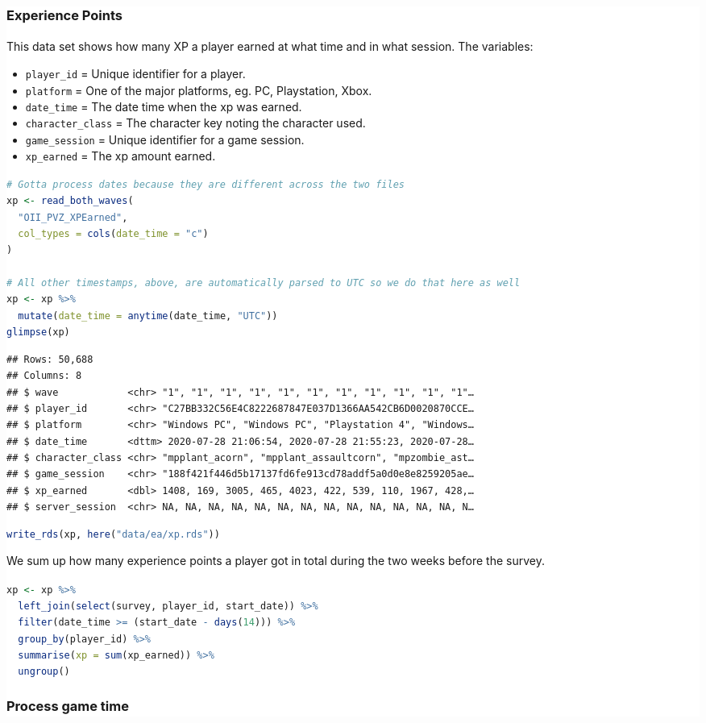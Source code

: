 ### Experience Points

This data set shows how many XP a player earned at what time and in what session.
The variables:

* `player_id` = Unique identifier for a player.
* `platform` = One of the major platforms, eg. PC, Playstation, Xbox.
* `date_time` = The date time when the xp was earned.
* `character_class` = The character key noting the character used.
* `game_session` = Unique identifier for a game session.
* `xp_earned` = The xp amount earned.


```r
# Gotta process dates because they are different across the two files
xp <- read_both_waves(
  "OII_PVZ_XPEarned", 
  col_types = cols(date_time = "c")
)

# All other timestamps, above, are automatically parsed to UTC so we do that here as well
xp <- xp %>% 
  mutate(date_time = anytime(date_time, "UTC"))
glimpse(xp)
```

```
## Rows: 50,688
## Columns: 8
## $ wave            <chr> "1", "1", "1", "1", "1", "1", "1", "1", "1", "1", "1"…
## $ player_id       <chr> "C27BB332C56E4C8222687847E037D1366AA542CB6D0020870CCE…
## $ platform        <chr> "Windows PC", "Windows PC", "Playstation 4", "Windows…
## $ date_time       <dttm> 2020-07-28 21:06:54, 2020-07-28 21:55:23, 2020-07-28…
## $ character_class <chr> "mpplant_acorn", "mpplant_assaultcorn", "mpzombie_ast…
## $ game_session    <chr> "188f421f446d5b17137fd6fe913cd78addf5a0d0e8e8259205ae…
## $ xp_earned       <dbl> 1408, 169, 3005, 465, 4023, 422, 539, 110, 1967, 428,…
## $ server_session  <chr> NA, NA, NA, NA, NA, NA, NA, NA, NA, NA, NA, NA, NA, N…
```

```r
write_rds(xp, here("data/ea/xp.rds"))
```

We sum up how many experience points a player got in total during the two weeks before the survey.


```r
xp <- xp %>% 
  left_join(select(survey, player_id, start_date)) %>% 
  filter(date_time >= (start_date - days(14))) %>% 
  group_by(player_id) %>% 
  summarise(xp = sum(xp_earned)) %>% 
  ungroup()
```

### Process game time
